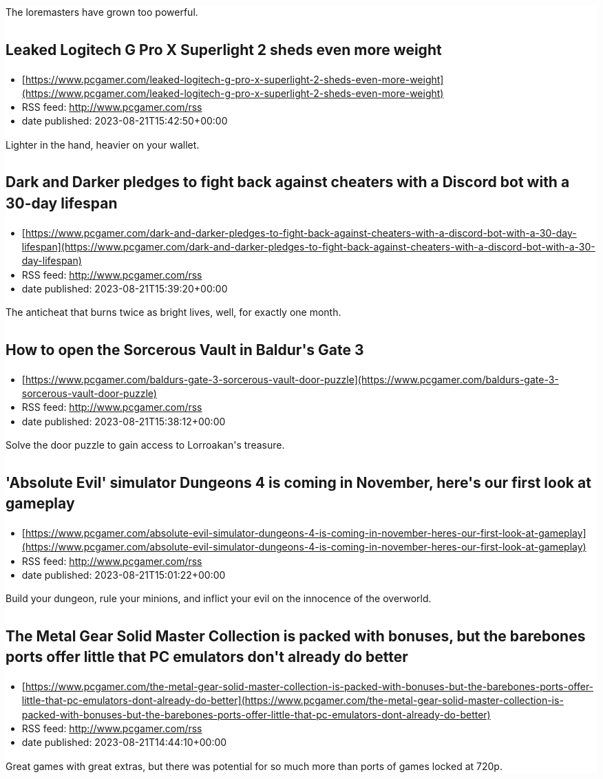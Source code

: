 The loremasters have grown too powerful.

## Leaked Logitech G Pro X Superlight 2 sheds even more weight
 - [https://www.pcgamer.com/leaked-logitech-g-pro-x-superlight-2-sheds-even-more-weight](https://www.pcgamer.com/leaked-logitech-g-pro-x-superlight-2-sheds-even-more-weight)
 - RSS feed: http://www.pcgamer.com/rss
 - date published: 2023-08-21T15:42:50+00:00

Lighter in the hand, heavier on your wallet.

## Dark and Darker pledges to fight back against cheaters with a Discord bot with a 30-day lifespan
 - [https://www.pcgamer.com/dark-and-darker-pledges-to-fight-back-against-cheaters-with-a-discord-bot-with-a-30-day-lifespan](https://www.pcgamer.com/dark-and-darker-pledges-to-fight-back-against-cheaters-with-a-discord-bot-with-a-30-day-lifespan)
 - RSS feed: http://www.pcgamer.com/rss
 - date published: 2023-08-21T15:39:20+00:00

The anticheat that burns twice as bright lives, well, for exactly one month.

## How to open the Sorcerous Vault in Baldur's Gate 3
 - [https://www.pcgamer.com/baldurs-gate-3-sorcerous-vault-door-puzzle](https://www.pcgamer.com/baldurs-gate-3-sorcerous-vault-door-puzzle)
 - RSS feed: http://www.pcgamer.com/rss
 - date published: 2023-08-21T15:38:12+00:00

Solve the door puzzle to gain access to Lorroakan's treasure.

## 'Absolute Evil' simulator Dungeons 4 is coming in November, here's our first look at gameplay
 - [https://www.pcgamer.com/absolute-evil-simulator-dungeons-4-is-coming-in-november-heres-our-first-look-at-gameplay](https://www.pcgamer.com/absolute-evil-simulator-dungeons-4-is-coming-in-november-heres-our-first-look-at-gameplay)
 - RSS feed: http://www.pcgamer.com/rss
 - date published: 2023-08-21T15:01:22+00:00

Build your dungeon, rule your minions, and inflict your evil on the innocence of the overworld.

## The Metal Gear Solid Master Collection is packed with bonuses, but the barebones ports offer little that PC emulators don't already do better
 - [https://www.pcgamer.com/the-metal-gear-solid-master-collection-is-packed-with-bonuses-but-the-barebones-ports-offer-little-that-pc-emulators-dont-already-do-better](https://www.pcgamer.com/the-metal-gear-solid-master-collection-is-packed-with-bonuses-but-the-barebones-ports-offer-little-that-pc-emulators-dont-already-do-better)
 - RSS feed: http://www.pcgamer.com/rss
 - date published: 2023-08-21T14:44:10+00:00

Great games with great extras, but there was potential for so much more than ports of games locked at 720p.
